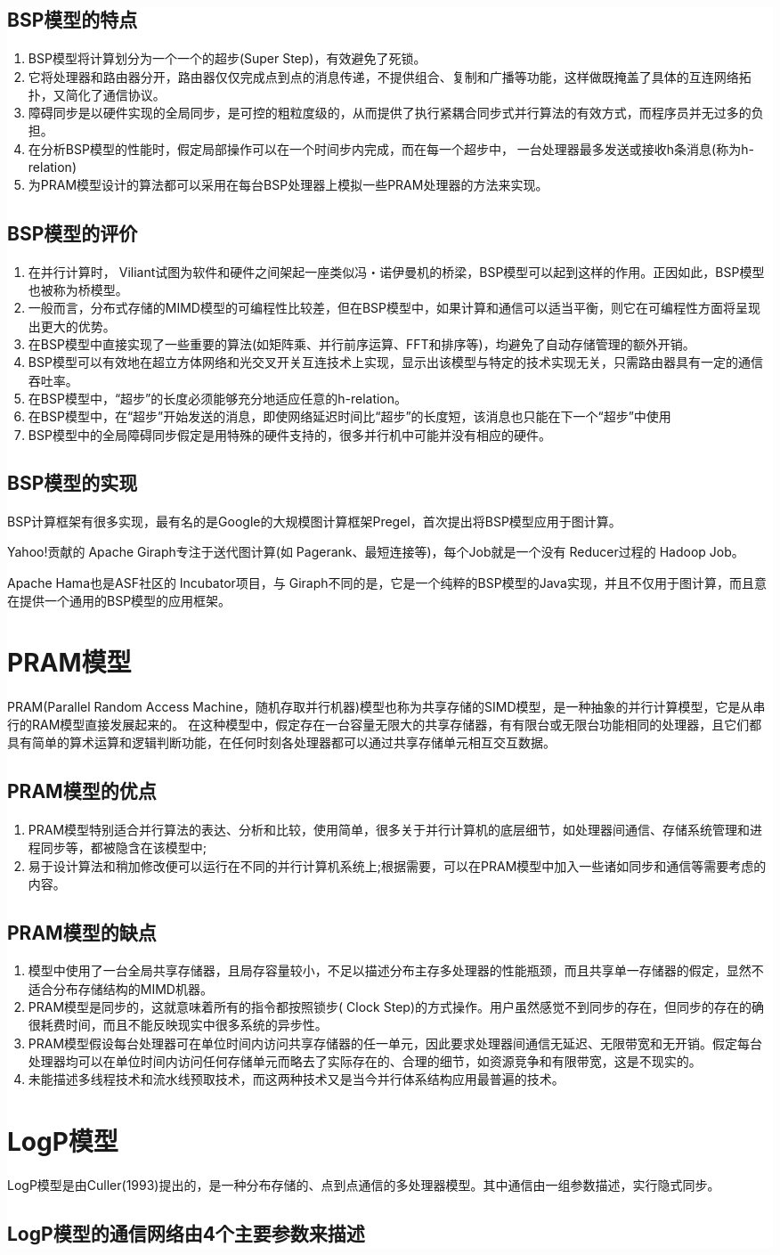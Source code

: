 ## BSP模型的特点

1. BSP模型将计算划分为一个一个的超步(Super Step)，有效避免了死锁。
2. 它将处理器和路由器分开，路由器仅仅完成点到点的消息传递，不提供组合、复制和广播等功能，这样做既掩盖了具体的互连网络拓扑，又简化了通信协议。
3. 障碍同步是以硬件实现的全局同步，是可控的粗粒度级的，从而提供了执行紧耦合同步式并行算法的有效方式，而程序员并无过多的负担。
4. 在分析BSP模型的性能时，假定局部操作可以在一个时间步内完成，而在每一个超步中， 一台处理器最多发送或接收h条消息(称为h-relation)
5. 为PRAM模型设计的算法都可以采用在每台BSP处理器上模拟一些PRAM处理器的方法来实现。

## BSP模型的评价

1. 在并行计算时， Viliant试图为软件和硬件之间架起一座类似冯・诺伊曼机的桥梁，BSP模型可以起到这样的作用。正因如此，BSP模型也被称为桥模型。
2. 一般而言，分布式存储的MIMD模型的可编程性比较差，但在BSP模型中，如果计算和通信可以适当平衡，则它在可编程性方面将呈现出更大的优势。
3. 在BSP模型中直接实现了一些重要的算法(如矩阵乘、并行前序运算、FFT和排序等)，均避免了自动存储管理的额外开销。
4. BSP模型可以有效地在超立方体网络和光交叉开关互连技术上实现，显示出该模型与特定的技术实现无关，只需路由器具有一定的通信吞吐率。
5. 在BSP模型中，“超步”的长度必须能够充分地适应任意的h-relation。
6. 在BSP模型中，在“超步”开始发送的消息，即使网络延迟时间比“超步”的长度短，该消息也只能在下一个“超步”中使用
7. BSP模型中的全局障碍同步假定是用特殊的硬件支持的，很多并行机中可能并没有相应的硬件。

## BSP模型的实现

BSP计算框架有很多实现，最有名的是Google的大规模图计算框架Pregel，首次提出将BSP模型应用于图计算。

Yahoo!贡献的 Apache Giraph专注于送代图计算(如 Pagerank、最短连接等)，每个Job就是一个没有 Reducer过程的 Hadoop Job。

Apache Hama也是ASF社区的 Incubator项目，与 Giraph不同的是，它是一个纯粹的BSP模型的Java实现，并且不仅用于图计算，而且意在提供一个通用的BSP模型的应用框架。

# PRAM模型

PRAM(Parallel Random Access Machine，随机存取并行机器)模型也称为共享存储的SIMD模型，是一种抽象的并行计算模型，它是从串行的RAM模型直接发展起来的。 在这种模型中，假定存在一台容量无限大的共享存储器，有有限台或无限台功能相同的处理器，且它们都具有简单的算术运算和逻辑判断功能，在任何时刻各处理器都可以通过共享存储单元相互交互数据。

## PRAM模型的优点

1. PRAM模型特别适合并行算法的表达、分析和比较，使用简单，很多关于并行计算机的底层细节，如处理器间通信、存储系统管理和进程同步等，都被隐含在该模型中;
2. 易于设计算法和稍加修改便可以运行在不同的并行计算机系统上;根据需要，可以在PRAM模型中加入一些诸如同步和通信等需要考虑的内容。

## PRAM模型的缺点

1. 模型中使用了一台全局共享存储器，且局存容量较小，不足以描述分布主存多处理器的性能瓶颈，而且共享单一存储器的假定，显然不适合分布存储结构的MIMD机器。
2. PRAM模型是同步的，这就意味着所有的指令都按照锁步( Clock Step)的方式操作。用户虽然感觉不到同步的存在，但同步的存在的确很耗费时间，而且不能反映现实中很多系统的异步性。
3. PRAM模型假设每台处理器可在单位时间内访问共享存储器的任一单元，因此要求处理器间通信无延迟、无限带宽和无开销。假定每台处理器均可以在单位时间内访问任何存储单元而略去了实际存在的、合理的细节，如资源竞争和有限带宽，这是不现实的。
4. 未能描述多线程技术和流水线预取技术，而这两种技术又是当今并行体系结构应用最普遍的技术。

# LogP模型

LogP模型是由Culler(1993)提出的，是一种分布存储的、点到点通信的多处理器模型。其中通信由一组参数描述，实行隐式同步。

## LogP模型的通信网络由4个主要参数来描述
